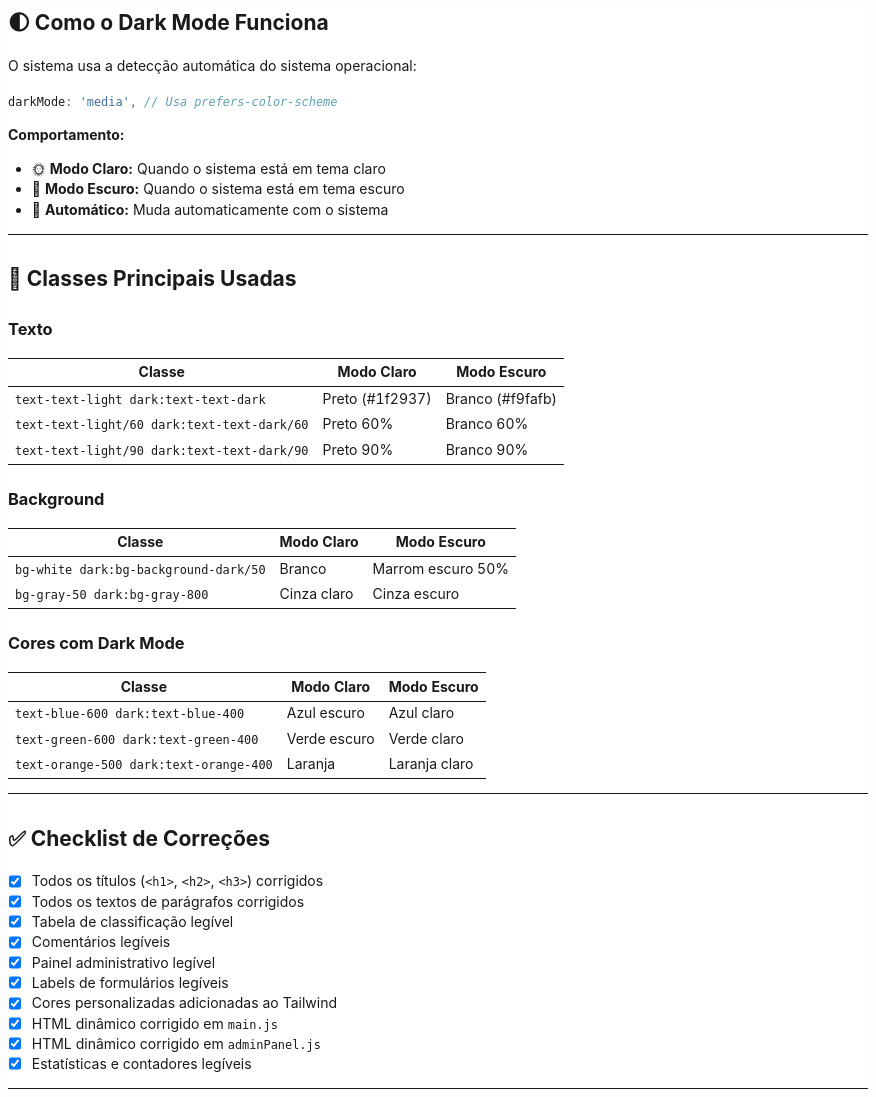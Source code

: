 
## 🌓 Como o Dark Mode Funciona

O sistema usa a detecção automática do sistema operacional:

```javascript
darkMode: 'media', // Usa prefers-color-scheme
```

**Comportamento:**

- 🌞 **Modo Claro:** Quando o sistema está em tema claro
- 🌙 **Modo Escuro:** Quando o sistema está em tema escuro
- 🔄 **Automático:** Muda automaticamente com o sistema

---

## 🎯 Classes Principais Usadas

### Texto

| Classe                                      | Modo Claro      | Modo Escuro      |
| ------------------------------------------- | --------------- | ---------------- |
| `text-text-light dark:text-text-dark`       | Preto (#1f2937) | Branco (#f9fafb) |
| `text-text-light/60 dark:text-text-dark/60` | Preto 60%       | Branco 60%       |
| `text-text-light/90 dark:text-text-dark/90` | Preto 90%       | Branco 90%       |

### Background

| Classe                                | Modo Claro  | Modo Escuro       |
| ------------------------------------- | ----------- | ----------------- |
| `bg-white dark:bg-background-dark/50` | Branco      | Marrom escuro 50% |
| `bg-gray-50 dark:bg-gray-800`         | Cinza claro | Cinza escuro      |

### Cores com Dark Mode

| Classe                                 | Modo Claro   | Modo Escuro   |
| -------------------------------------- | ------------ | ------------- |
| `text-blue-600 dark:text-blue-400`     | Azul escuro  | Azul claro    |
| `text-green-600 dark:text-green-400`   | Verde escuro | Verde claro   |
| `text-orange-500 dark:text-orange-400` | Laranja      | Laranja claro |

---

## ✅ Checklist de Correções

- [x] Todos os títulos (`<h1>`, `<h2>`, `<h3>`) corrigidos
- [x] Todos os textos de parágrafos corrigidos
- [x] Tabela de classificação legível
- [x] Comentários legíveis
- [x] Painel administrativo legível
- [x] Labels de formulários legíveis
- [x] Cores personalizadas adicionadas ao Tailwind
- [x] HTML dinâmico corrigido em `main.js`
- [x] HTML dinâmico corrigido em `adminPanel.js`
- [x] Estatísticas e contadores legíveis

---